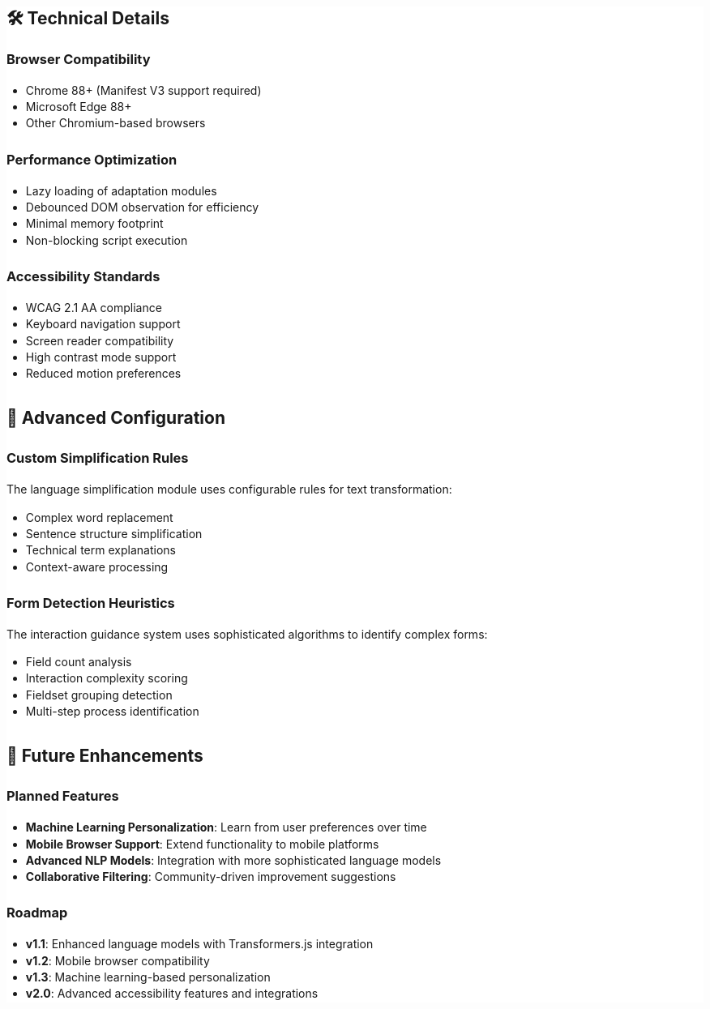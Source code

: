 ## 🛠️ Technical Details

### Browser Compatibility
- Chrome 88+ (Manifest V3 support required)
- Microsoft Edge 88+
- Other Chromium-based browsers

### Performance Optimization
- Lazy loading of adaptation modules
- Debounced DOM observation for efficiency
- Minimal memory footprint
- Non-blocking script execution

### Accessibility Standards
- WCAG 2.1 AA compliance
- Keyboard navigation support
- Screen reader compatibility
- High contrast mode support
- Reduced motion preferences

## 🔧 Advanced Configuration

### Custom Simplification Rules
The language simplification module uses configurable rules for text transformation:
- Complex word replacement
- Sentence structure simplification
- Technical term explanations
- Context-aware processing

### Form Detection Heuristics
The interaction guidance system uses sophisticated algorithms to identify complex forms:
- Field count analysis
- Interaction complexity scoring
- Fieldset grouping detection
- Multi-step process identification

## 🚀 Future Enhancements

### Planned Features
- **Machine Learning Personalization**: Learn from user preferences over time
- **Mobile Browser Support**: Extend functionality to mobile platforms
- **Advanced NLP Models**: Integration with more sophisticated language models
- **Collaborative Filtering**: Community-driven improvement suggestions

### Roadmap
- **v1.1**: Enhanced language models with Transformers.js integration
- **v1.2**: Mobile browser compatibility
- **v1.3**: Machine learning-based personalization
- **v2.0**: Advanced accessibility features and integrations
